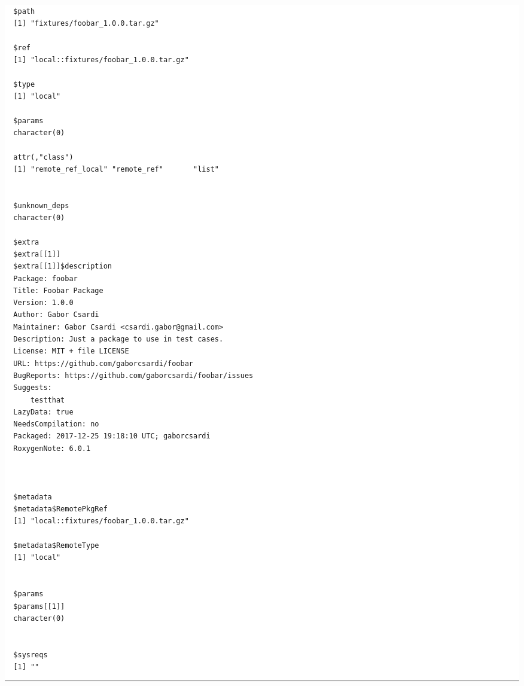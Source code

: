       $path
      [1] "fixtures/foobar_1.0.0.tar.gz"
      
      $ref
      [1] "local::fixtures/foobar_1.0.0.tar.gz"
      
      $type
      [1] "local"
      
      $params
      character(0)
      
      attr(,"class")
      [1] "remote_ref_local" "remote_ref"       "list"            
      
      
      $unknown_deps
      character(0)
      
      $extra
      $extra[[1]]
      $extra[[1]]$description
      Package: foobar
      Title: Foobar Package
      Version: 1.0.0
      Author: Gabor Csardi
      Maintainer: Gabor Csardi <csardi.gabor@gmail.com>
      Description: Just a package to use in test cases.
      License: MIT + file LICENSE
      URL: https://github.com/gaborcsardi/foobar
      BugReports: https://github.com/gaborcsardi/foobar/issues
      Suggests:
          testthat
      LazyData: true
      NeedsCompilation: no
      Packaged: 2017-12-25 19:18:10 UTC; gaborcsardi
      RoxygenNote: 6.0.1
      
      
      
      $metadata
      $metadata$RemotePkgRef
      [1] "local::fixtures/foobar_1.0.0.tar.gz"
      
      $metadata$RemoteType
      [1] "local"
      
      
      $params
      $params[[1]]
      character(0)
      
      
      $sysreqs
      [1] ""
      

---
